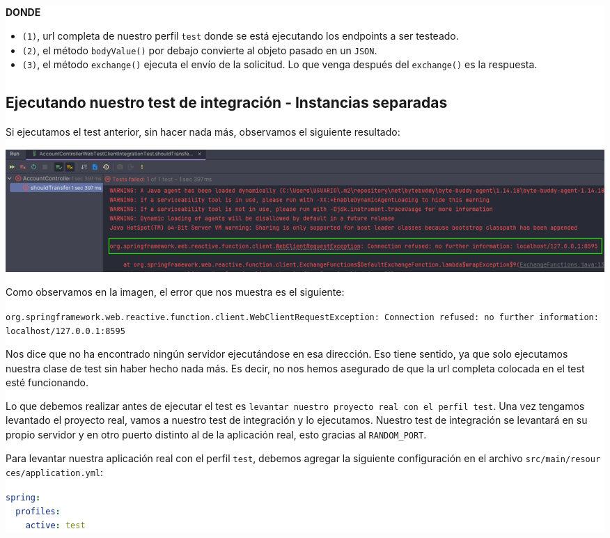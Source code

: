 **DONDE**

- `(1)`, url completa de nuestro perfil `test` donde se está ejecutando los endpoints a ser testeado.
- `(2)`, el método `bodyValue()` por debajo convierte al objeto pasado en un `JSON`.
- `(3)`, el método `exchange()` ejecuta el envío de la solicitud. Lo que venga después del `exchange()` es la respuesta.

## Ejecutando nuestro test de integración - Instancias separadas

Si ejecutamos el test anterior, sin hacer nada más, observamos el siguiente resultado:

![10.png](assets/10.png)

Como observamos en la imagen, el error que nos muestra es el siguiente:

````bash
org.springframework.web.reactive.function.client.WebClientRequestException: Connection refused: no further information: localhost/127.0.0.1:8595
````

Nos dice que no ha encontrado ningún servidor ejecutándose en esa dirección. Eso tiene sentido, ya que solo ejecutamos
nuestra clase de test sin haber hecho nada más. Es decir, no nos hemos asegurado de que la url completa colocada
en el test esté funcionando.

Lo que debemos realizar antes de ejecutar el test es `levantar nuestro proyecto real con el perfil test`.
Una vez tengamos levantado el proyecto real, vamos a nuestro test de integración y lo ejecutamos. Nuestro test de
integración se levantará en su propio servidor y en otro puerto distinto al de la aplicación real, esto gracias al
`RANDOM_PORT`.

Para levantar nuestra aplicación real con el perfil `test`, debemos agregar la siguiente configuración en el archivo
`src/main/resources/application.yml`:

````yml
spring:
  profiles:
    active: test
````
